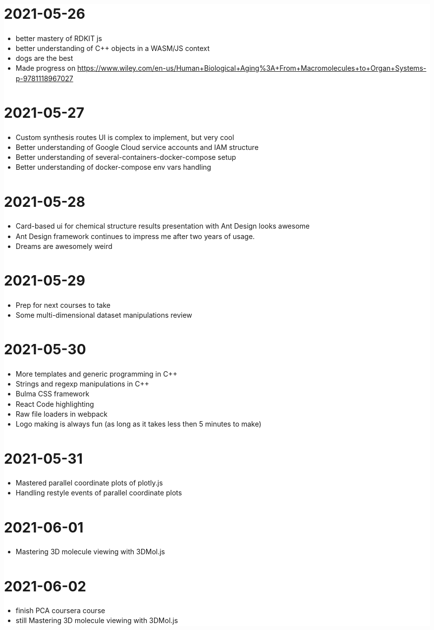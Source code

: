
# 2021-05-26
- better mastery of RDKIT js
- better understanding of C++ objects in a WASM/JS context
- dogs are the best
- Made progress on https://www.wiley.com/en-us/Human+Biological+Aging%3A+From+Macromolecules+to+Organ+Systems-p-9781118967027


# 2021-05-27
- Custom synthesis routes UI is complex to implement, but very cool
- Better understanding of Google Cloud service accounts and IAM structure
- Better understanding of several-containers-docker-compose setup
- Better understanding of docker-compose env vars handling

# 2021-05-28
- Card-based ui for chemical structure results presentation with Ant Design looks awesome
- Ant Design framework continues to impress me after two years of usage.
- Dreams are awesomely weird

# 2021-05-29
- Prep for next courses to take
- Some multi-dimensional dataset manipulations review

# 2021-05-30
- More templates and generic programming in C++
- Strings and regexp manipulations in C++
- Bulma CSS framework
- React Code highlighting
- Raw file loaders in webpack
- Logo making is always fun (as long as it takes less then 5 minutes to make)

# 2021-05-31
- Mastered parallel coordinate plots of plotly.js
- Handling restyle events of parallel coordinate plots

# 2021-06-01
- Mastering 3D molecule viewing with 3DMol.js

# 2021-06-02
- finish PCA coursera course
- still Mastering 3D molecule viewing with 3DMol.js
